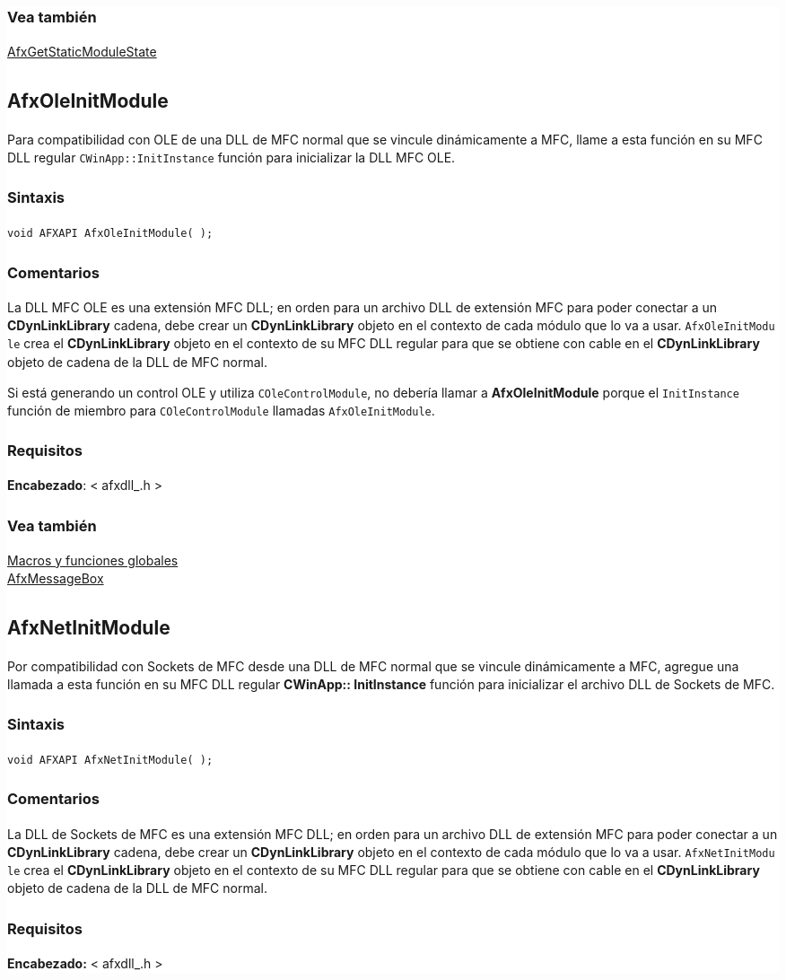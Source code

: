### <a name="see-also"></a>Vea también  
 [AfxGetStaticModuleState](#afxgetstaticmodulestate)

## <a name="a-nameafxoleinitmodulea-afxoleinitmodule"></a><a name="afxoleinitmodule"><a/> AfxOleInitModule
Para compatibilidad con OLE de una DLL de MFC normal que se vincule dinámicamente a MFC, llame a esta función en su MFC DLL regular `CWinApp::InitInstance` función para inicializar la DLL MFC OLE.  
   
### <a name="syntax"></a>Sintaxis    
```
void AFXAPI AfxOleInitModule( );  
```  
   
### <a name="remarks"></a>Comentarios  
 La DLL MFC OLE es una extensión MFC DLL; en orden para un archivo DLL de extensión MFC para poder conectar a un **CDynLinkLibrary** cadena, debe crear un **CDynLinkLibrary** objeto en el contexto de cada módulo que lo va a usar. `AfxOleInitModule` crea el **CDynLinkLibrary** objeto en el contexto de su MFC DLL regular para que se obtiene con cable en el **CDynLinkLibrary** objeto de cadena de la DLL de MFC normal.  
  
 Si está generando un control OLE y utiliza `COleControlModule`, no debería llamar a **AfxOleInitModule** porque el `InitInstance` función de miembro para `COleControlModule` llamadas `AfxOleInitModule`.  
   
### <a name="requirements"></a>Requisitos  
 **Encabezado**: < afxdll_.h >  
   
### <a name="see-also"></a>Vea también  
 [Macros y funciones globales](mfc-macros-and-globals.md)   
 [AfxMessageBox](cstring-formatting-and-message-box-display.md#afxmessagebox)

## <a name="afxnetinitmodule"></a>  AfxNetInitModule
Por compatibilidad con Sockets de MFC desde una DLL de MFC normal que se vincule dinámicamente a MFC, agregue una llamada a esta función en su MFC DLL regular **CWinApp:: InitInstance** función para inicializar el archivo DLL de Sockets de MFC.  
   
### <a name="syntax"></a>Sintaxis    
```
void AFXAPI AfxNetInitModule( );  
```  
   
### <a name="remarks"></a>Comentarios  
 La DLL de Sockets de MFC es una extensión MFC DLL; en orden para un archivo DLL de extensión MFC para poder conectar a un **CDynLinkLibrary** cadena, debe crear un **CDynLinkLibrary** objeto en el contexto de cada módulo que lo va a usar. `AfxNetInitModule` crea el **CDynLinkLibrary** objeto en el contexto de su MFC DLL regular para que se obtiene con cable en el **CDynLinkLibrary** objeto de cadena de la DLL de MFC normal.  
   
### <a name="requirements"></a>Requisitos  
 **Encabezado:** < afxdll_.h >  
   